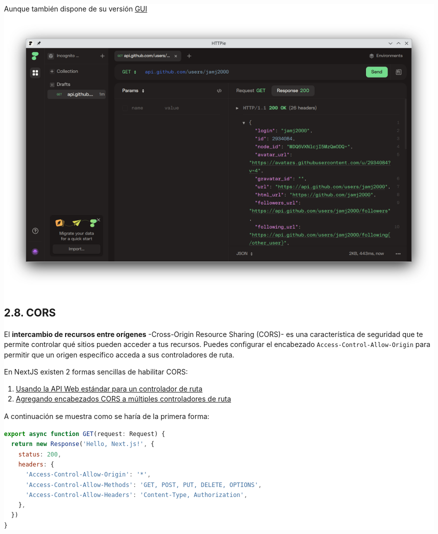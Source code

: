 Aunque también dispone de su versión [GUI](https://httpie.io/desktop)

![httpie-gui](assets/httpie-gui.png)



## 2.8. CORS

El **intercambio de recursos entre orígenes** -Cross-Origin Resource Sharing (CORS)- es una característica de seguridad que te permite controlar qué sitios pueden acceder a tus recursos. Puedes configurar el encabezado `Access-Control-Allow-Origin` para permitir que un origen específico acceda a sus controladores de ruta.

En NextJS existen 2 formas sencillas de habilitar CORS:

1. [Usando la API Web estándar para un controlador de ruta](https://nextjs.org/docs/app/building-your-application/routing/route-handlers#cors)
2. [Agregando encabezados CORS a múltiples controladores de ruta](https://nextjs.org/docs/app/api-reference/next-config-js/headers#cors)

A continuación se muestra como se haría de la primera forma:

```js
export async function GET(request: Request) {
  return new Response('Hello, Next.js!', {
    status: 200,
    headers: {
      'Access-Control-Allow-Origin': '*',
      'Access-Control-Allow-Methods': 'GET, POST, PUT, DELETE, OPTIONS',
      'Access-Control-Allow-Headers': 'Content-Type, Authorization',
    },
  })
}
```

